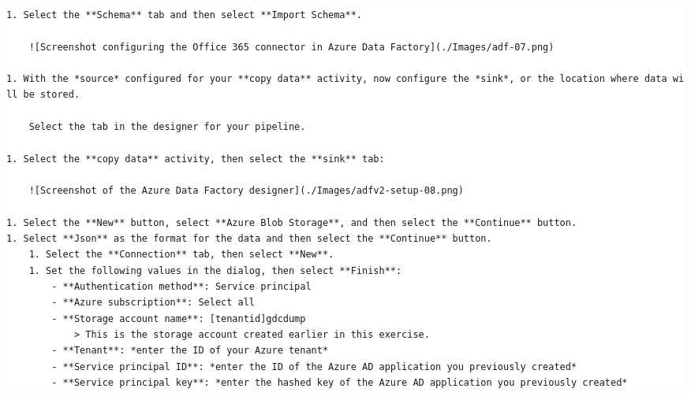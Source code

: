     1. Select the **Schema** tab and then select **Import Schema**.

        ![Screenshot configuring the Office 365 connector in Azure Data Factory](./Images/adf-07.png)

    1. With the *source* configured for your **copy data** activity, now configure the *sink*, or the location where data will be stored.

        Select the tab in the designer for your pipeline.

    1. Select the **copy data** activity, then select the **sink** tab:

        ![Screenshot of the Azure Data Factory designer](./Images/adfv2-setup-08.png)

    1. Select the **New** button, select **Azure Blob Storage**, and then select the **Continue** button.
    1. Select **Json** as the format for the data and then select the **Continue** button.
        1. Select the **Connection** tab, then select **New**.
        1. Set the following values in the dialog, then select **Finish**:
            - **Authentication method**: Service principal
            - **Azure subscription**: Select all
            - **Storage account name**: [tenantid]gdcdump
                > This is the storage account created earlier in this exercise.
            - **Tenant**: *enter the ID of your Azure tenant*
            - **Service principal ID**: *enter the ID of the Azure AD application you previously created*
            - **Service principal key**: *enter the hashed key of the Azure AD application you previously created*
